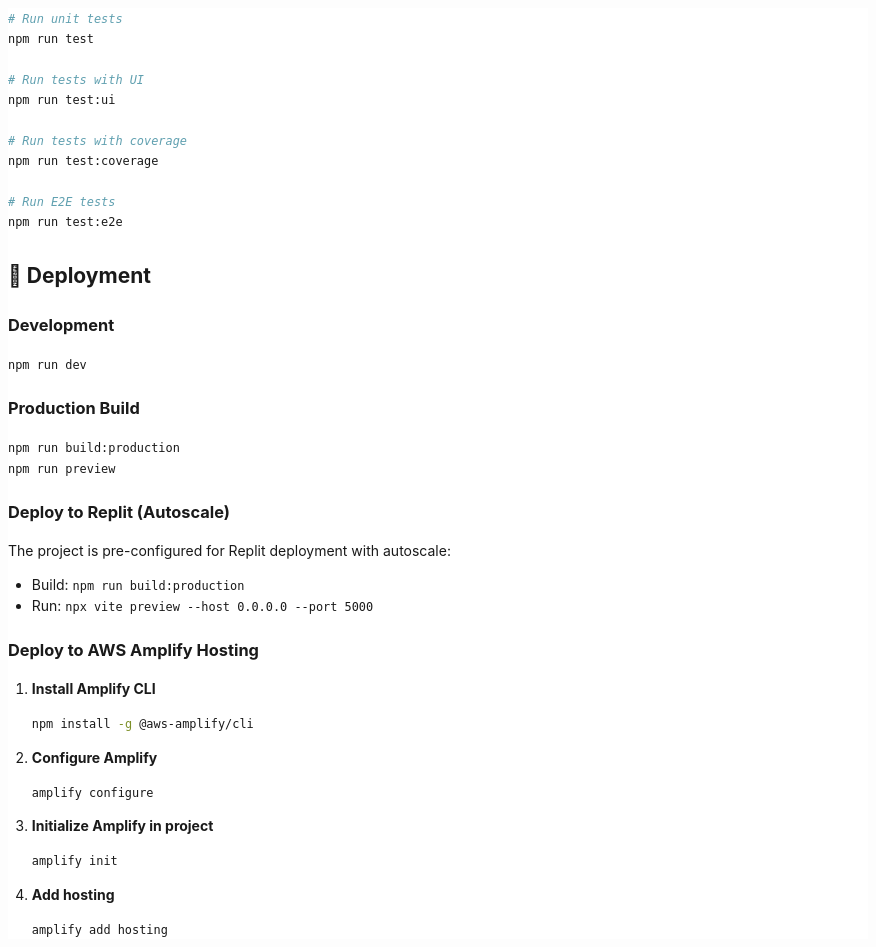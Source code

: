 ```bash
# Run unit tests
npm run test

# Run tests with UI
npm run test:ui

# Run tests with coverage
npm run test:coverage

# Run E2E tests
npm run test:e2e
```

## 🚀 Deployment

### Development
```bash
npm run dev
```

### Production Build
```bash
npm run build:production
npm run preview
```

### Deploy to Replit (Autoscale)
The project is pre-configured for Replit deployment with autoscale:
- Build: `npm run build:production`
- Run: `npx vite preview --host 0.0.0.0 --port 5000`

### Deploy to AWS Amplify Hosting

1. **Install Amplify CLI**
   ```bash
   npm install -g @aws-amplify/cli
   ```

2. **Configure Amplify**
   ```bash
   amplify configure
   ```

3. **Initialize Amplify in project**
   ```bash
   amplify init
   ```

4. **Add hosting**
   ```bash
   amplify add hosting
   ```
